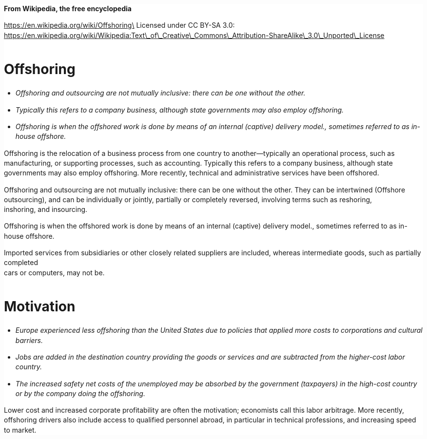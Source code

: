 **From Wikipedia, the free encyclopedia**

https://en.wikipedia.org/wiki/Offshoring\
Licensed under CC BY-SA 3.0:\
https://en.wikipedia.org/wiki/Wikipedia:Text\_of\_Creative\_Commons\_Attribution-ShareAlike\_3.0\_Unported\_License

Offshoring
==========

-   *Offshoring and outsourcing are not mutually inclusive: there can be
    one without the other.*

-   *Typically this refers to a company business, although state
    governments may also employ offshoring.*

-   *Offshoring is when the offshored work is done by means of an
    internal (captive) delivery model., sometimes referred to as
    in-house offshore.*

Offshoring is the relocation of a business process from one country to
another—typically an operational process, such as manufacturing, or
supporting processes, such as accounting. Typically this refers to a
company business, although state governments may also employ offshoring.
More recently, technical and administrative services have been
offshored.

Offshoring and outsourcing are not mutually inclusive: there can be one
without the other. They can be intertwined (Offshore outsourcing), and
can be individually or jointly, partially or completely reversed,
involving terms such as reshoring,\
inshoring, and insourcing.

Offshoring is when the offshored work is done by means of an internal
(captive) delivery model., sometimes referred to as in-house offshore.

Imported services from subsidiaries or other closely related suppliers
are included, whereas intermediate goods, such as partially completed\
cars or computers, may not be.

Motivation
==========

-   *Europe experienced less offshoring than the United States due to
    policies that applied more costs to corporations and cultural
    barriers.*

-   *Jobs are added in the destination country providing the goods or
    services and are subtracted from the higher-cost labor country.*

-   *The increased safety net costs of the unemployed may be absorbed by
    the government (taxpayers) in the high-cost country or by the
    company doing the offshoring.*

Lower cost and increased corporate profitability are often the
motivation; economists call this labor arbitrage. More recently,
offshoring drivers also include access to qualified personnel abroad, in
particular in technical professions, and increasing speed to market.
